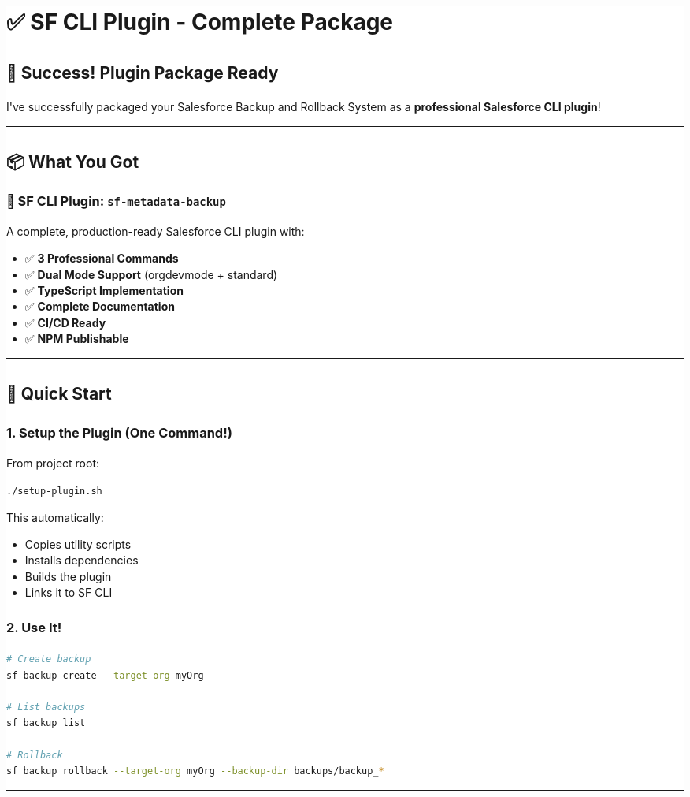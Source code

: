 # ✅ SF CLI Plugin - Complete Package

## 🎉 Success! Plugin Package Ready

I've successfully packaged your Salesforce Backup and Rollback System as a **professional Salesforce CLI plugin**!

---

## 📦 What You Got

### 🔌 SF CLI Plugin: `sf-metadata-backup`

A complete, production-ready Salesforce CLI plugin with:

- ✅ **3 Professional Commands**
- ✅ **Dual Mode Support** (orgdevmode + standard)
- ✅ **TypeScript Implementation**
- ✅ **Complete Documentation**
- ✅ **CI/CD Ready**
- ✅ **NPM Publishable**

---

## 🚀 Quick Start

### 1. Setup the Plugin (One Command!)

From project root:

```bash
./setup-plugin.sh
```

This automatically:
- Copies utility scripts
- Installs dependencies
- Builds the plugin
- Links it to SF CLI

### 2. Use It!

```bash
# Create backup
sf backup create --target-org myOrg

# List backups
sf backup list

# Rollback
sf backup rollback --target-org myOrg --backup-dir backups/backup_*
```

---